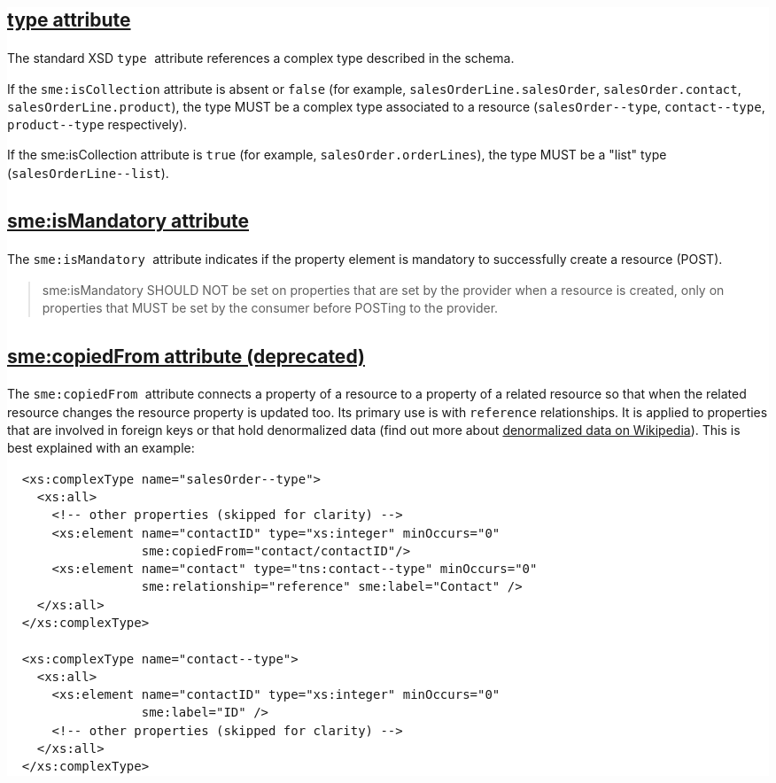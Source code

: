 ## <a name="type-attr" href="#type-attr">type attribute</a>

The standard XSD <tt>type </tt>attribute references a complex type described
in the schema.

If the&nbsp;<tt>sme:isCollection</tt> attribute&nbsp;is absent or <tt>false</tt>&nbsp;(for
example, <tt>salesOrderLine.salesOrder</tt>, <tt>salesOrder.contact</tt>,
<tt>salesOrderLine.product</tt>), the type MUST be a complex type associated to
a resource (<tt>salesOrder--type</tt>, <tt>contact--type</tt>,
<tt>product--type</tt> respectively).

If the sme:isCollection attribute&nbsp;is <tt>true</tt> (for example,
<tt>salesOrder.orderLines</tt>), the type MUST be a "list" type
(<tt>salesOrderLine--list</tt>).

## <a name="sme-ismandatory" href="#sme-ismandatory">sme:isMandatory attribute</a>

The <tt>sme:isMandatory </tt>attribute indicates if the property element is
mandatory to successfully create a resource (POST).

<blockquote class="warning">sme:isMandatory SHOULD NOT be set on properties that are set by
the provider when a resource is created, only on properties that MUST be set by
the consumer before POSTing to the provider.</blockquote>

## <a name="sme-copiedfrom" href="#sme-copiedfrom">sme:copiedFrom attribute (deprecated)</a>

The <tt>sme:copiedFrom </tt>attribute connects&nbsp;a property of a resource to a
property of a related resource so that when the&nbsp;related resource changes the
resource property is updated too. Its primary use is with <tt>reference</tt>
relationships. It is applied to properties that are involved in foreign keys or
that hold denormalized data (find out more about
[denormalized data on Wikipedia](http://en.wikipedia.org/wiki/Denormalization)). This is best explained with an example:

<pre>&nbsp; &lt;xs:complexType name="salesOrder--type"&gt;
&nbsp;&nbsp;&nbsp; &lt;xs:all&gt;
      &lt;!-- other properties (skipped for clarity) --&gt;
&nbsp;&nbsp;&nbsp;&nbsp;&nbsp; &lt;xs:element name="contactID" type="xs:integer" minOccurs="0"
                  sme:copiedFrom="contact/contactID"/&gt;
&nbsp;&nbsp;&nbsp;&nbsp;&nbsp; &lt;xs:element name="contact" type="tns:contact--type" minOccurs="0"
                  sme:relationship="reference" sme:label="Contact" /&gt;
&nbsp;&nbsp;&nbsp; &lt;/xs:all&gt;
&nbsp; &lt;/xs:complexType&gt;

&nbsp; &lt;xs:complexType name="contact--type"&gt;
&nbsp;&nbsp;&nbsp; &lt;xs:all&gt;
&nbsp;&nbsp;&nbsp;&nbsp;&nbsp; &lt;xs:element name="contactID" type="xs:integer" minOccurs="0"
                  sme:label="ID" /&gt; 
      &lt;!-- other properties (skipped for clarity) --&gt;
&nbsp;&nbsp;&nbsp; &lt;/xs:all&gt;
&nbsp; &lt;/xs:complexType&gt;</pre>
